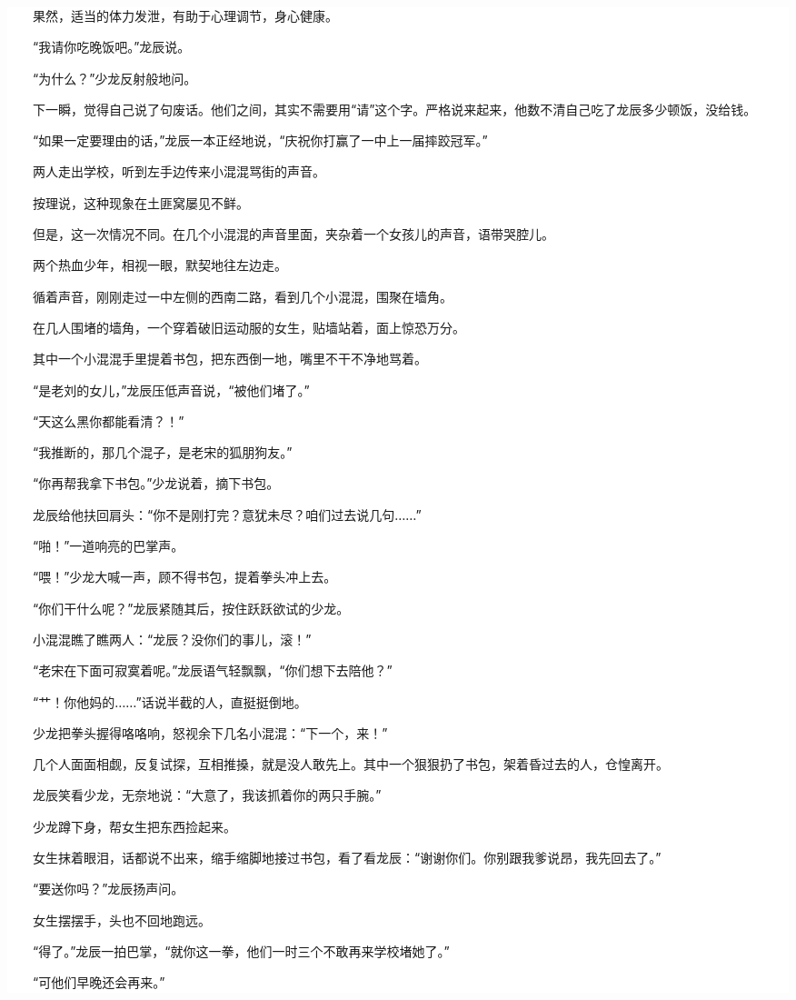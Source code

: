 　　果然，适当的体力发泄，有助于心理调节，身心健康。

　　“我请你吃晚饭吧。”龙辰说。

　　“为什么？”少龙反射般地问。

　　下一瞬，觉得自己说了句废话。他们之间，其实不需要用“请”这个字。严格说来起来，他数不清自己吃了龙辰多少顿饭，没给钱。

　　“如果一定要理由的话，”龙辰一本正经地说，“庆祝你打赢了一中上一届摔跤冠军。”

　　两人走出学校，听到左手边传来小混混骂街的声音。

　　按理说，这种现象在土匪窝屡见不鲜。

　　但是，这一次情况不同。在几个小混混的声音里面，夹杂着一个女孩儿的声音，语带哭腔儿。

　　两个热血少年，相视一眼，默契地往左边走。

　　循着声音，刚刚走过一中左侧的西南二路，看到几个小混混，围聚在墙角。

　　在几人围堵的墙角，一个穿着破旧运动服的女生，贴墙站着，面上惊恐万分。

　　其中一个小混混手里提着书包，把东西倒一地，嘴里不干不净地骂着。

　　“是老刘的女儿，”龙辰压低声音说，“被他们堵了。”

　　“天这么黑你都能看清？！”

　　“我推断的，那几个混子，是老宋的狐朋狗友。”

　　“你再帮我拿下书包。”少龙说着，摘下书包。

　　龙辰给他扶回肩头：“你不是刚打完？意犹未尽？咱们过去说几句……”

　　“啪！”一道响亮的巴掌声。

　　“喂！”少龙大喊一声，顾不得书包，提着拳头冲上去。

　　“你们干什么呢？”龙辰紧随其后，按住跃跃欲试的少龙。

　　小混混瞧了瞧两人：“龙辰？没你们的事儿，滚！”

　　“老宋在下面可寂寞着呢。”龙辰语气轻飘飘，“你们想下去陪他？”

　　“艹！你他妈的……”话说半截的人，直挺挺倒地。

　　少龙把拳头握得咯咯响，怒视余下几名小混混：“下一个，来！”

　　几个人面面相觑，反复试探，互相推搡，就是没人敢先上。其中一个狠狠扔了书包，架着昏过去的人，仓惶离开。

　　龙辰笑看少龙，无奈地说：“大意了，我该抓着你的两只手腕。”

　　少龙蹲下身，帮女生把东西捡起来。

　　女生抹着眼泪，话都说不出来，缩手缩脚地接过书包，看了看龙辰：“谢谢你们。你别跟我爹说昂，我先回去了。”

　　“要送你吗？”龙辰扬声问。

　　女生摆摆手，头也不回地跑远。

　　“得了。”龙辰一拍巴掌，“就你这一拳，他们一时三个不敢再来学校堵她了。”

　　“可他们早晚还会再来。”
